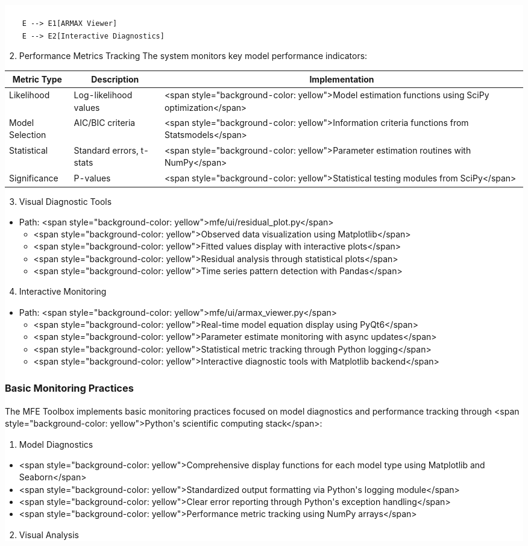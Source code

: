 ```mermaid
    
    E --> E1[ARMAX Viewer]
    E --> E2[Interactive Diagnostics]
```

2. Performance Metrics Tracking
   The system monitors key model performance indicators:

| Metric Type | Description | Implementation |
| --- | --- | --- |
| Likelihood | Log-likelihood values | \<span style="background-color: yellow"\>Model estimation functions using SciPy optimization\</span\> |
| Model Selection | AIC/BIC criteria | \<span style="background-color: yellow"\>Information criteria functions from Statsmodels\</span\> |
| Statistical | Standard errors, t-stats | \<span style="background-color: yellow"\>Parameter estimation routines with NumPy\</span\> |
| Significance | P-values | \<span style="background-color: yellow"\>Statistical testing modules from SciPy\</span\> |

3. Visual Diagnostic Tools

- Path: \<span style="background-color: yellow"\>mfe/ui/residual_plot.py\</span\>
  - \<span style="background-color: yellow"\>Observed data visualization using Matplotlib\</span\>
  - \<span style="background-color: yellow"\>Fitted values display with interactive plots\</span\>
  - \<span style="background-color: yellow"\>Residual analysis through statistical plots\</span\>
  - \<span style="background-color: yellow"\>Time series pattern detection with Pandas\</span\>

4. Interactive Monitoring

- Path: \<span style="background-color: yellow"\>mfe/ui/armax_viewer.py\</span\>
  - \<span style="background-color: yellow"\>Real-time model equation display using PyQt6\</span\>
  - \<span style="background-color: yellow"\>Parameter estimate monitoring with async updates\</span\>
  - \<span style="background-color: yellow"\>Statistical metric tracking through Python logging\</span\>
  - \<span style="background-color: yellow"\>Interactive diagnostic tools with Matplotlib backend\</span\>

### Basic Monitoring Practices

The MFE Toolbox implements basic monitoring practices focused on model diagnostics and performance tracking through \<span style="background-color: yellow"\>Python's scientific computing stack\</span\>:

1. Model Diagnostics

- \<span style="background-color: yellow"\>Comprehensive display functions for each model type using Matplotlib and Seaborn\</span\>
- \<span style="background-color: yellow"\>Standardized output formatting via Python's logging module\</span\>
- \<span style="background-color: yellow"\>Clear error reporting through Python's exception handling\</span\>
- \<span style="background-color: yellow"\>Performance metric tracking using NumPy arrays\</span\>

2. Visual Analysis
